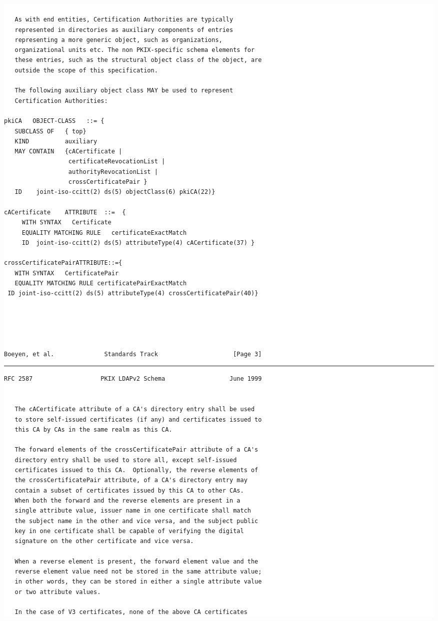 ``` newpage

   As with end entities, Certification Authorities are typically
   represented in directories as auxiliary components of entries
   representing a more generic object, such as organizations,
   organizational units etc. The non PKIX-specific schema elements for
   these entries, such as the structural object class of the object, are
   outside the scope of this specification.

   The following auxiliary object class MAY be used to represent
   Certification Authorities:

pkiCA   OBJECT-CLASS   ::= {
   SUBCLASS OF   { top}
   KIND          auxiliary
   MAY CONTAIN   {cACertificate |
                  certificateRevocationList |
                  authorityRevocationList |
                  crossCertificatePair }
   ID    joint-iso-ccitt(2) ds(5) objectClass(6) pkiCA(22)}

cACertificate    ATTRIBUTE  ::=  {
     WITH SYNTAX   Certificate
     EQUALITY MATCHING RULE   certificateExactMatch
     ID  joint-iso-ccitt(2) ds(5) attributeType(4) cACertificate(37) }

crossCertificatePairATTRIBUTE::={
   WITH SYNTAX   CertificatePair
   EQUALITY MATCHING RULE certificatePairExactMatch
 ID joint-iso-ccitt(2) ds(5) attributeType(4) crossCertificatePair(40)}





Boeyen, et al.              Standards Track                     [Page 3]
```

------------------------------------------------------------------------

``` newpage
RFC 2587                   PKIX LDAPv2 Schema                  June 1999


   The cACertificate attribute of a CA's directory entry shall be used
   to store self-issued certificates (if any) and certificates issued to
   this CA by CAs in the same realm as this CA.

   The forward elements of the crossCertificatePair attribute of a CA's
   directory entry shall be used to store all, except self-issued
   certificates issued to this CA.  Optionally, the reverse elements of
   the crossCertificatePair attribute, of a CA's directory entry may
   contain a subset of certificates issued by this CA to other CAs.
   When both the forward and the reverse elements are present in a
   single attribute value, issuer name in one certificate shall match
   the subject name in the other and vice versa, and the subject public
   key in one certificate shall be capable of verifying the digital
   signature on the other certificate and vice versa.

   When a reverse element is present, the forward element value and the
   reverse element value need not be stored in the same attribute value;
   in other words, they can be stored in either a single attribute value
   or two attribute values.

   In the case of V3 certificates, none of the above CA certificates
```